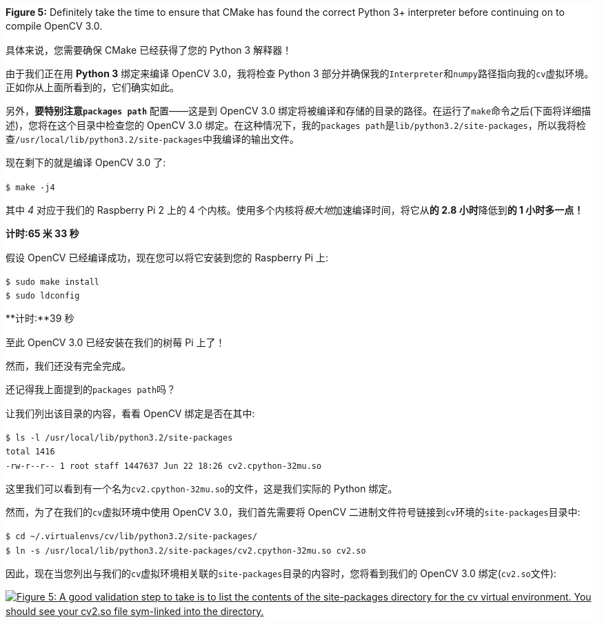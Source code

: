 **Figure 5:** Definitely take the time to ensure that CMake has found the correct Python 3+ interpreter before continuing on to compile OpenCV 3.0.

具体来说，您需要确保 CMake 已经获得了您的 Python 3 解释器！

由于我们正在用 **Python 3** 绑定来编译 OpenCV 3.0，我将检查 Python 3 部分并确保我的`Interpreter`和`numpy`路径指向我的`cv`虚拟环境。正如你从上面所看到的，它们确实如此。

另外，**要特别注意`packages path`** 配置——这是到 OpenCV 3.0 绑定将被编译和存储的目录的路径。在运行了`make`命令之后(下面将详细描述)，您将在这个目录中检查您的 OpenCV 3.0 绑定。在这种情况下，我的`packages path`是`lib/python3.2/site-packages`，所以我将检查`/usr/local/lib/python3.2/site-packages`中我编译的输出文件。

现在剩下的就是编译 OpenCV 3.0 了:

```
$ make -j4

```

其中 *4* 对应于我们的 Raspberry Pi 2 上的 4 个内核。使用多个内核将*极大地*加速编译时间，将它从**的 2.8 小时**降低到**的 1 小时多一点！**

**计时:65 米 33 秒**

假设 OpenCV 已经编译成功，现在您可以将它安装到您的 Raspberry Pi 上:

```
$ sudo make install
$ sudo ldconfig

```

**计时:**39 秒

至此 OpenCV 3.0 已经安装在我们的树莓 Pi 上了！

然而，我们还没有完全完成。

还记得我上面提到的`packages path`吗？

让我们列出该目录的内容，看看 OpenCV 绑定是否在其中:

```
$ ls -l /usr/local/lib/python3.2/site-packages
total 1416
-rw-r--r-- 1 root staff 1447637 Jun 22 18:26 cv2.cpython-32mu.so

```

这里我们可以看到有一个名为`cv2.cpython-32mu.so`的文件，这是我们实际的 Python 绑定。

然而，为了在我们的`cv`虚拟环境中使用 OpenCV 3.0，我们首先需要将 OpenCV 二进制文件符号链接到`cv`环境的`site-packages`目录中:

```
$ cd ~/.virtualenvs/cv/lib/python3.2/site-packages/
$ ln -s /usr/local/lib/python3.2/site-packages/cv2.cpython-32mu.so cv2.so

```

因此，现在当您列出与我们的`cv`虚拟环境相关联的`site-packages`目录的内容时，您将看到我们的 OpenCV 3.0 绑定(`cv2.so`文件):

[![Figure 5: A good validation step to take is to list the contents of the site-packages directory for the cv virtual environment. You should see your cv2.so file sym-linked into the directory.](../Images/d05dd5d46db4aea0e3ceadd4458365e6.png)](https://pyimagesearch.com/wp-content/uploads/2015/06/rpi_py3_sitepackages.jpg)
